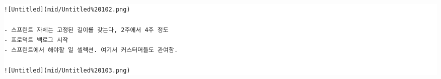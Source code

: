     ![Untitled](mid/Untitled%20102.png)
    
    - 스프린트 자체는 고정된 길이를 갖는다, 2주에서 4주 정도
    - 프로덕트 백로그 시작
    - 스프린트에서 해야할 일 셀렉션. 여기서 커스터머들도 관여함.
    
    ![Untitled](mid/Untitled%20103.png)
    